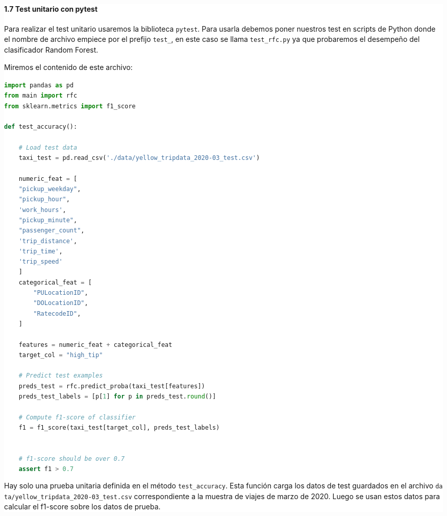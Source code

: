 #### 1.7 Test unitario con pytest

Para realizar el test unitario usaremos la biblioteca `pytest`. Para usarla debemos poner nuestros test en scripts de Python donde el nombre de archivo empiece por el prefijo `test_`, en este caso se llama `test_rfc.py` ya que probaremos el desempeño del clasificador Random Forest. 

Miremos el contenido de este archivo:

```python
import pandas as pd
from main import rfc
from sklearn.metrics import f1_score

def test_accuracy():

    # Load test data
    taxi_test = pd.read_csv('./data/yellow_tripdata_2020-03_test.csv')

    numeric_feat = [
    "pickup_weekday",
    "pickup_hour",
    'work_hours',
    "pickup_minute",
    "passenger_count",
    'trip_distance',
    'trip_time',
    'trip_speed'
    ]
    categorical_feat = [
        "PULocationID",
        "DOLocationID",
        "RatecodeID",
    ]

    features = numeric_feat + categorical_feat
    target_col = "high_tip"

    # Predict test examples
    preds_test = rfc.predict_proba(taxi_test[features])
    preds_test_labels = [p[1] for p in preds_test.round()]

    # Compute f1-score of classifier
    f1 = f1_score(taxi_test[target_col], preds_test_labels)


    # f1-score should be over 0.7
    assert f1 > 0.7
```

Hay solo una prueba unitaria definida en el método `test_accuracy`. Esta función carga los datos de test guardados en el archivo `data/yellow_tripdata_2020-03_test.csv` correspondiente a la muestra de viajes de marzo de 2020. Luego se usan estos datos para calcular el f1-score sobre los datos de prueba. 
